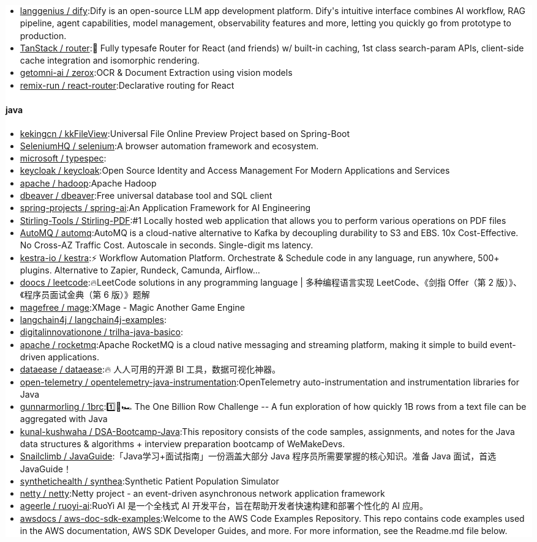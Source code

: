 * [langgenius / dify](https://github.com/langgenius/dify):Dify is an open-source LLM app development platform. Dify's intuitive interface combines AI workflow, RAG pipeline, agent capabilities, model management, observability features and more, letting you quickly go from prototype to production.
* [TanStack / router](https://github.com/TanStack/router):🤖 Fully typesafe Router for React (and friends) w/ built-in caching, 1st class search-param APIs, client-side cache integration and isomorphic rendering.
* [getomni-ai / zerox](https://github.com/getomni-ai/zerox):OCR & Document Extraction using vision models
* [remix-run / react-router](https://github.com/remix-run/react-router):Declarative routing for React

#### java
* [kekingcn / kkFileView](https://github.com/kekingcn/kkFileView):Universal File Online Preview Project based on Spring-Boot
* [SeleniumHQ / selenium](https://github.com/SeleniumHQ/selenium):A browser automation framework and ecosystem.
* [microsoft / typespec](https://github.com/microsoft/typespec):
* [keycloak / keycloak](https://github.com/keycloak/keycloak):Open Source Identity and Access Management For Modern Applications and Services
* [apache / hadoop](https://github.com/apache/hadoop):Apache Hadoop
* [dbeaver / dbeaver](https://github.com/dbeaver/dbeaver):Free universal database tool and SQL client
* [spring-projects / spring-ai](https://github.com/spring-projects/spring-ai):An Application Framework for AI Engineering
* [Stirling-Tools / Stirling-PDF](https://github.com/Stirling-Tools/Stirling-PDF):#1 Locally hosted web application that allows you to perform various operations on PDF files
* [AutoMQ / automq](https://github.com/AutoMQ/automq):AutoMQ is a cloud-native alternative to Kafka by decoupling durability to S3 and EBS. 10x Cost-Effective. No Cross-AZ Traffic Cost. Autoscale in seconds. Single-digit ms latency.
* [kestra-io / kestra](https://github.com/kestra-io/kestra):⚡ Workflow Automation Platform. Orchestrate & Schedule code in any language, run anywhere, 500+ plugins. Alternative to Zapier, Rundeck, Camunda, Airflow...
* [doocs / leetcode](https://github.com/doocs/leetcode):🔥LeetCode solutions in any programming language | 多种编程语言实现 LeetCode、《剑指 Offer（第 2 版）》、《程序员面试金典（第 6 版）》题解
* [magefree / mage](https://github.com/magefree/mage):XMage - Magic Another Game Engine
* [langchain4j / langchain4j-examples](https://github.com/langchain4j/langchain4j-examples):
* [digitalinnovationone / trilha-java-basico](https://github.com/digitalinnovationone/trilha-java-basico):
* [apache / rocketmq](https://github.com/apache/rocketmq):Apache RocketMQ is a cloud native messaging and streaming platform, making it simple to build event-driven applications.
* [dataease / dataease](https://github.com/dataease/dataease):🔥 人人可用的开源 BI 工具，数据可视化神器。
* [open-telemetry / opentelemetry-java-instrumentation](https://github.com/open-telemetry/opentelemetry-java-instrumentation):OpenTelemetry auto-instrumentation and instrumentation libraries for Java
* [gunnarmorling / 1brc](https://github.com/gunnarmorling/1brc):1️⃣🐝🏎️ The One Billion Row Challenge -- A fun exploration of how quickly 1B rows from a text file can be aggregated with Java
* [kunal-kushwaha / DSA-Bootcamp-Java](https://github.com/kunal-kushwaha/DSA-Bootcamp-Java):This repository consists of the code samples, assignments, and notes for the Java data structures & algorithms + interview preparation bootcamp of WeMakeDevs.
* [Snailclimb / JavaGuide](https://github.com/Snailclimb/JavaGuide):「Java学习+面试指南」一份涵盖大部分 Java 程序员所需要掌握的核心知识。准备 Java 面试，首选 JavaGuide！
* [synthetichealth / synthea](https://github.com/synthetichealth/synthea):Synthetic Patient Population Simulator
* [netty / netty](https://github.com/netty/netty):Netty project - an event-driven asynchronous network application framework
* [ageerle / ruoyi-ai](https://github.com/ageerle/ruoyi-ai):RuoYi AI 是一个全栈式 AI 开发平台，旨在帮助开发者快速构建和部署个性化的 AI 应用。
* [awsdocs / aws-doc-sdk-examples](https://github.com/awsdocs/aws-doc-sdk-examples):Welcome to the AWS Code Examples Repository. This repo contains code examples used in the AWS documentation, AWS SDK Developer Guides, and more. For more information, see the Readme.md file below.
